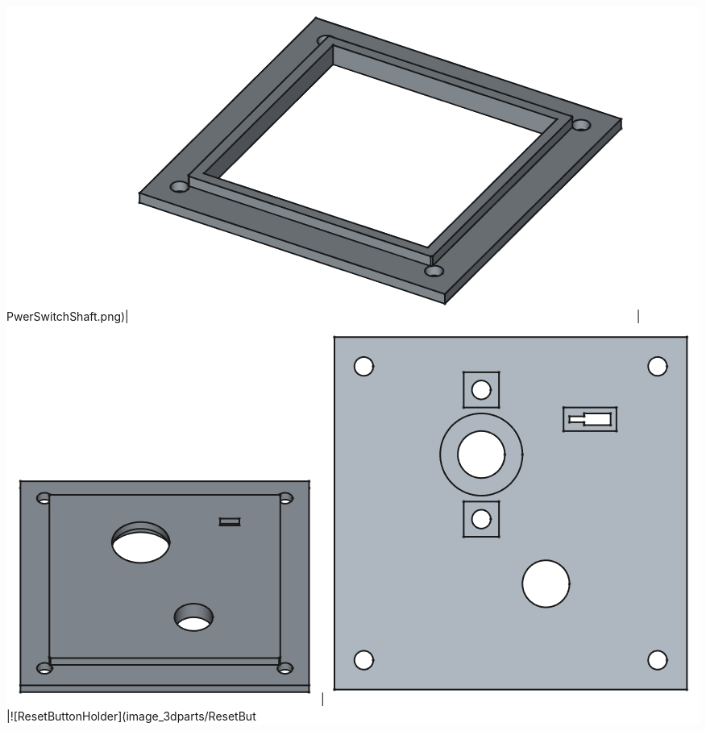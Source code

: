 PwerSwitchShaft.png)|![EneSwitchPanelFace](image_3dparts/EneSwitchPanelFace.png)|![EneSwitchPanelSleeve](image_3dparts/EneSwitchPanelSleeve.png)|![EneSwitchPanelBack](image_3dparts/EneSwitchPanelBack.png)|![ResetButtonHolder](image_3dparts/ResetBut